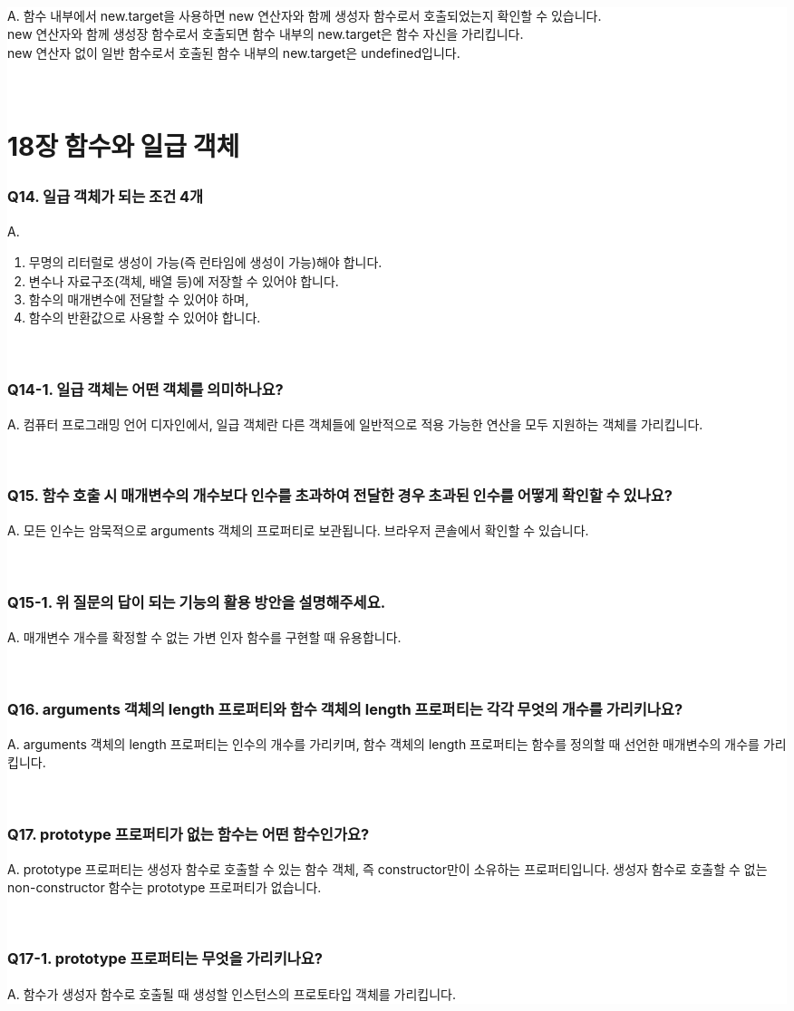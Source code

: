 A. 함수 내부에서 new.target을 사용하면 new 연산자와 함께 생성자 함수로서 호출되었는지 확인할 수 있습니다. <br>
new 연산자와 함께 생성장 함수로서 호출되면 함수 내부의 new.target은 함수 자신을 가리킵니다. <br>
new 연산자 없이 일반 함수로서 호출된 함수 내부의 new.target은 undefined입니다.

<br>

# 18장 함수와 일급 객체

### Q14. 일급 객체가 되는 조건 4개

A.
1. 무명의 리터럴로 생성이 가능(즉 런타임에 생성이 가능)해야 합니다.
2. 변수나 자료구조(객체, 배열 등)에 저장할 수 있어야 합니다.
3. 함수의 매개변수에 전달할 수 있어야 하며,
4. 함수의 반환값으로 사용할 수 있어야 합니다.

<br>

### Q14-1. 일급 객체는 어떤 객체를 의미하나요?

A. 컴퓨터 프로그래밍 언어 디자인에서, 일급 객체란 다른 객체들에 일반적으로 적용 가능한 연산을 모두 지원하는 객체를 가리킵니다.

<br>

### Q15. 함수 호출 시 매개변수의 개수보다 인수를 초과하여 전달한 경우 초과된 인수를 어떻게 확인할 수 있나요?

A. 모든 인수는 암묵적으로 arguments 객체의 프로퍼티로 보관됩니다. 브라우저 콘솔에서 확인할 수 있습니다.

<br>

### Q15-1. 위 질문의 답이 되는 기능의 활용 방안을 설명해주세요.

A. 매개변수 개수를 확정할 수 없는 가변 인자 함수를 구현할 때 유용합니다.

<br>

### Q16. arguments 객체의 length 프로퍼티와 함수 객체의 length 프로퍼티는 각각 무엇의 개수를 가리키나요?

A. arguments 객체의 length 프로퍼티는 인수의 개수를 가리키며, 함수 객체의 length 프로퍼티는 함수를 정의할 때 선언한 매개변수의 개수를 가리킵니다.

<br>

### Q17. prototype 프로퍼티가 없는 함수는 어떤 함수인가요?

A. prototype 프로퍼티는 생성자 함수로 호출할 수 있는 함수 객체, 즉 constructor만이 소유하는 프로퍼티입니다.
생성자 함수로 호출할 수 없는 non-constructor 함수는 prototype 프로퍼티가 없습니다.

<br>

### Q17-1. prototype 프로퍼티는 무엇을 가리키나요?

A. 함수가 생성자 함수로 호출될 때 생성할 인스턴스의 프로토타입 객체를 가리킵니다.
